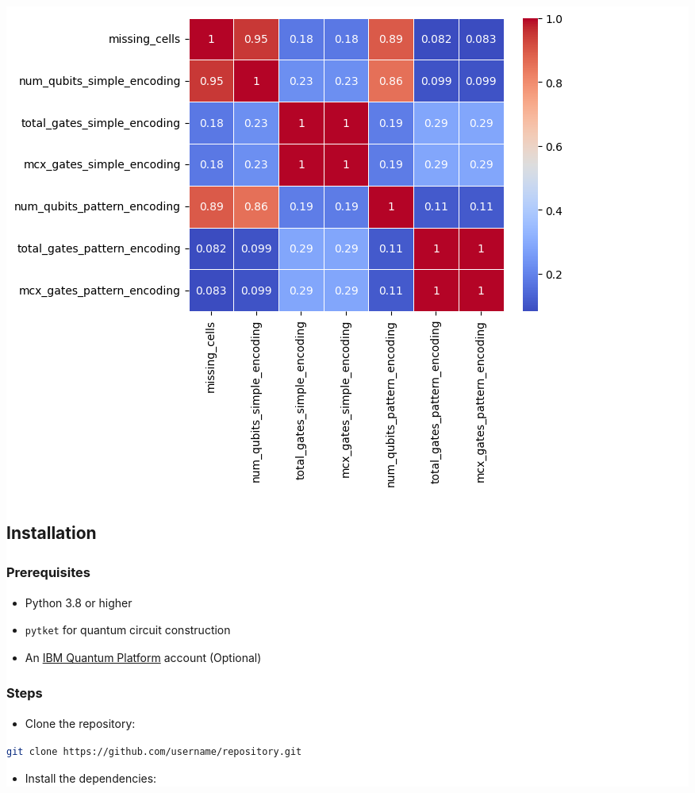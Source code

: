![Image3](media/full_correlation_heatmap.png)


## Installation

### Prerequisites

- Python 3.8 or higher

- `pytket` for quantum circuit construction

- An [IBM Quantum Platform](https://quantum.ibm.com/) account (Optional)

### Steps

- Clone the repository:

```bash
git clone https://github.com/username/repository.git
```

- Install the dependencies:
